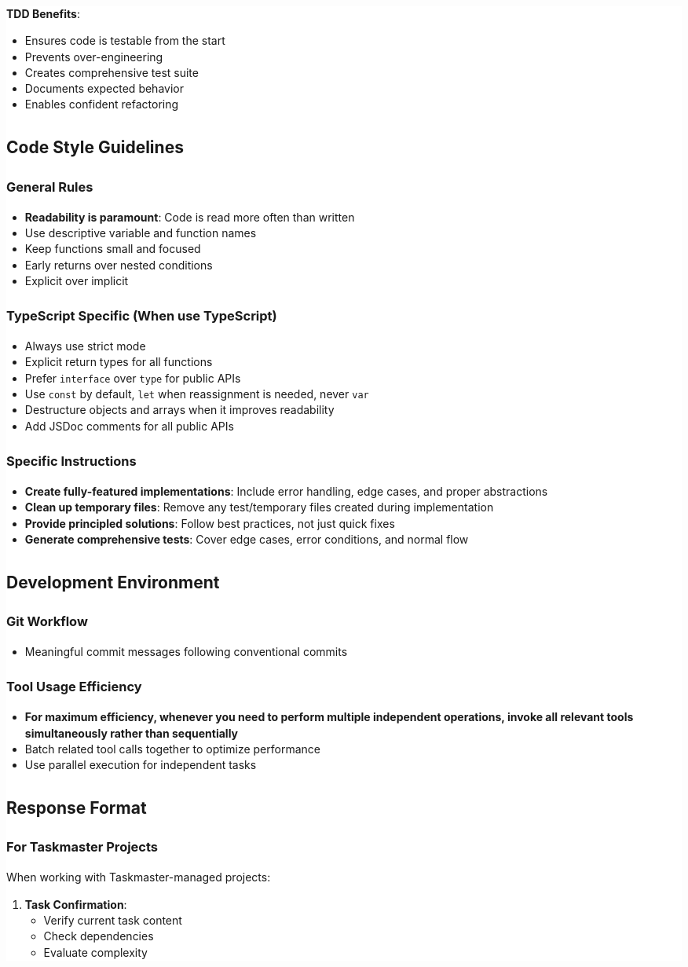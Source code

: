 **TDD Benefits**:
- Ensures code is testable from the start
- Prevents over-engineering
- Creates comprehensive test suite
- Documents expected behavior
- Enables confident refactoring

## Code Style Guidelines

### General Rules
- **Readability is paramount**: Code is read more often than written
- Use descriptive variable and function names
- Keep functions small and focused
- Early returns over nested conditions
- Explicit over implicit

### TypeScript Specific (When use TypeScript)
- Always use strict mode
- Explicit return types for all functions
- Prefer `interface` over `type` for public APIs
- Use `const` by default, `let` when reassignment is needed, never `var`
- Destructure objects and arrays when it improves readability
- Add JSDoc comments for all public APIs

### Specific Instructions
- **Create fully-featured implementations**: Include error handling, edge cases, and proper abstractions
- **Clean up temporary files**: Remove any test/temporary files created during implementation
- **Provide principled solutions**: Follow best practices, not just quick fixes
- **Generate comprehensive tests**: Cover edge cases, error conditions, and normal flow

## Development Environment

### Git Workflow
- Meaningful commit messages following conventional commits

### Tool Usage Efficiency
- **For maximum efficiency, whenever you need to perform multiple independent operations, invoke all relevant tools simultaneously rather than sequentially**
- Batch related tool calls together to optimize performance
- Use parallel execution for independent tasks

## Response Format

### For Taskmaster Projects

When working with Taskmaster-managed projects:

1. **Task Confirmation**: 
   - Verify current task content
   - Check dependencies
   - Evaluate complexity
